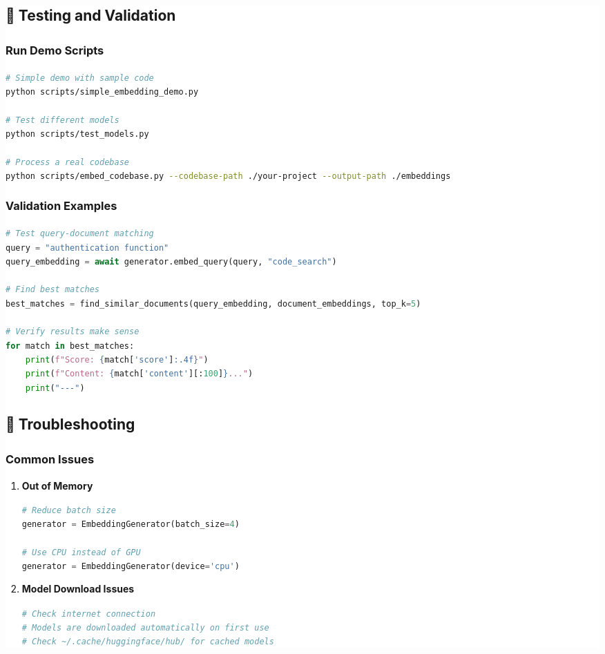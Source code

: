 ## 🧪 Testing and Validation

### Run Demo Scripts

```bash
# Simple demo with sample code
python scripts/simple_embedding_demo.py

# Test different models
python scripts/test_models.py

# Process a real codebase
python scripts/embed_codebase.py --codebase-path ./your-project --output-path ./embeddings
```

### Validation Examples

```python
# Test query-document matching
query = "authentication function"
query_embedding = await generator.embed_query(query, "code_search")

# Find best matches
best_matches = find_similar_documents(query_embedding, document_embeddings, top_k=5)

# Verify results make sense
for match in best_matches:
    print(f"Score: {match['score']:.4f}")
    print(f"Content: {match['content'][:100]}...")
    print("---")
```

## 🚨 Troubleshooting

### Common Issues

1. **Out of Memory**
   ```python
   # Reduce batch size
   generator = EmbeddingGenerator(batch_size=4)
   
   # Use CPU instead of GPU
   generator = EmbeddingGenerator(device='cpu')
   ```

2. **Model Download Issues**
   ```python
   # Check internet connection
   # Models are downloaded automatically on first use
   # Check ~/.cache/huggingface/hub/ for cached models
   ```
